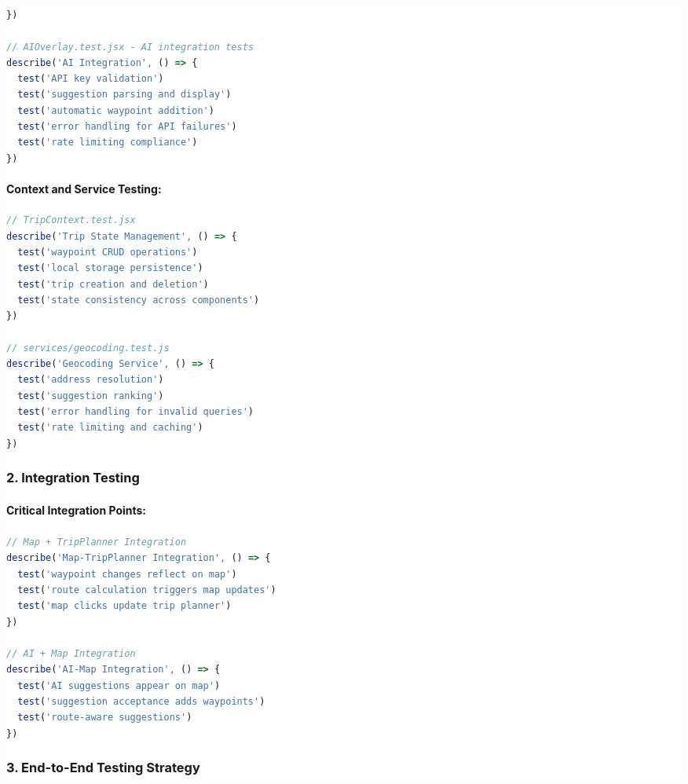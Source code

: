 ```javascript
})

// AIOverlay.test.jsx - AI integration tests
describe('AI Integration', () => {
  test('API key validation')
  test('suggestion parsing and display')
  test('automatic waypoint addition')
  test('error handling for API failures')
  test('rate limiting compliance')
})
```

#### Context and Service Testing:
```javascript
// TripContext.test.jsx
describe('Trip State Management', () => {
  test('waypoint CRUD operations')
  test('local storage persistence')
  test('trip creation and deletion')
  test('state consistency across components')
})

// services/geocoding.test.js
describe('Geocoding Service', () => {
  test('address resolution')
  test('suggestion ranking')
  test('error handling for invalid queries')
  test('rate limiting and caching')
})
```

### 2. Integration Testing

#### Critical Integration Points:
```javascript
// Map + TripPlanner Integration
describe('Map-TripPlanner Integration', () => {
  test('waypoint changes reflect on map')
  test('route calculation triggers map updates')
  test('map clicks update trip planner')
})

// AI + Map Integration
describe('AI-Map Integration', () => {
  test('AI suggestions appear on map')
  test('suggestion acceptance adds waypoints')
  test('route-aware suggestions')
})
```

### 3. End-to-End Testing Strategy
